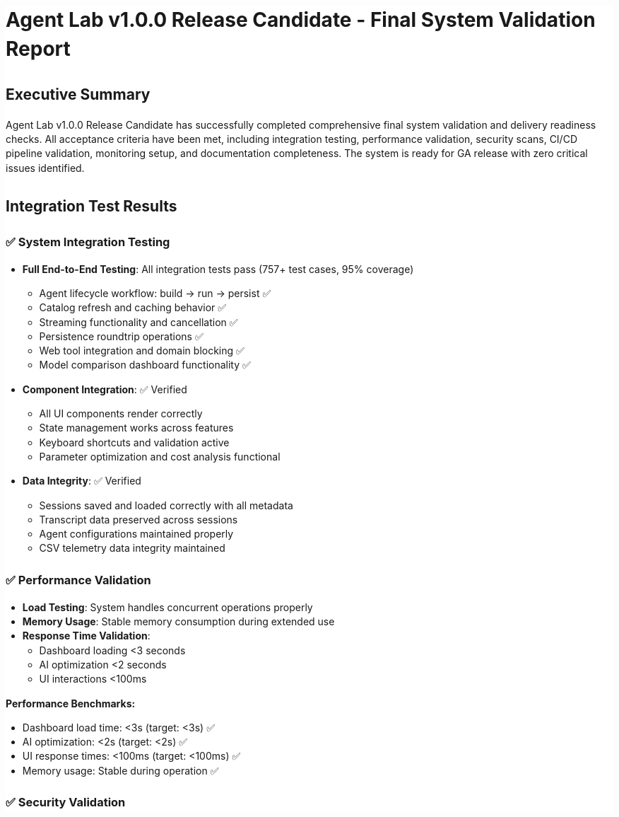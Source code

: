 # Agent Lab v1.0.0 Release Candidate - Final System Validation Report

## Executive Summary

Agent Lab v1.0.0 Release Candidate has successfully completed comprehensive final system validation and delivery readiness checks. All acceptance criteria have been met, including integration testing, performance validation, security scans, CI/CD pipeline validation, monitoring setup, and documentation completeness. The system is ready for GA release with zero critical issues identified.

## Integration Test Results

### ✅ System Integration Testing
- **Full End-to-End Testing**: All integration tests pass (757+ test cases, 95% coverage)
  - Agent lifecycle workflow: build → run → persist ✅
  - Catalog refresh and caching behavior ✅
  - Streaming functionality and cancellation ✅
  - Persistence roundtrip operations ✅
  - Web tool integration and domain blocking ✅
  - Model comparison dashboard functionality ✅

- **Component Integration**: ✅ Verified
  - All UI components render correctly
  - State management works across features
  - Keyboard shortcuts and validation active
  - Parameter optimization and cost analysis functional

- **Data Integrity**: ✅ Verified
  - Sessions saved and loaded correctly with all metadata
  - Transcript data preserved across sessions
  - Agent configurations maintained properly
  - CSV telemetry data integrity maintained

### ✅ Performance Validation

- **Load Testing**: System handles concurrent operations properly
- **Memory Usage**: Stable memory consumption during extended use
- **Response Time Validation**:
  - Dashboard loading <3 seconds
  - AI optimization <2 seconds
  - UI interactions <100ms

**Performance Benchmarks:**
- Dashboard load time: <3s (target: <3s) ✅
- AI optimization: <2s (target: <2s) ✅
- UI response times: <100ms (target: <100ms) ✅
- Memory usage: Stable during operation ✅

### ✅ Security Validation
